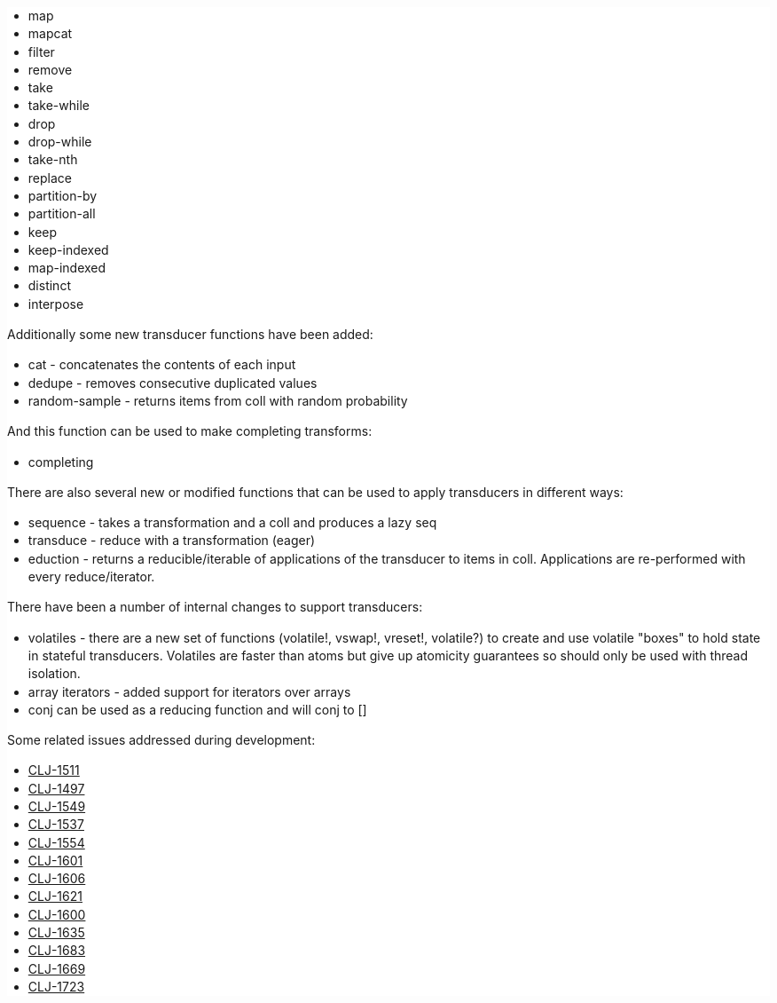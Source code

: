 * map
* mapcat
* filter
* remove
* take
* take-while
* drop
* drop-while
* take-nth
* replace
* partition-by
* partition-all
* keep
* keep-indexed
* map-indexed
* distinct
* interpose

Additionally some new transducer functions have been added:

* cat - concatenates the contents of each input
* dedupe - removes consecutive duplicated values
* random-sample - returns items from coll with random probability

And this function can be used to make completing transforms:

* completing

There are also several new or modified functions that can be used to apply
transducers in different ways:

* sequence - takes a transformation and a coll and produces a lazy seq
* transduce - reduce with a transformation (eager)
* eduction - returns a reducible/iterable of applications of the transducer to items in coll. Applications are re-performed with every reduce/iterator.

There have been a number of internal changes to support transducers:

* volatiles - there are a new set of functions (volatile!, vswap!, vreset!, volatile?) to create and use volatile "boxes" to hold state in stateful transducers. Volatiles are faster than atoms but give up atomicity guarantees so should only be used with thread isolation.
* array iterators - added support for iterators over arrays
* conj can be used as a reducing function and will conj to []

Some related issues addressed during development:
* [CLJ-1511](http://dev.clojure.org/jira/browse/CLJ-1511)
* [CLJ-1497](http://dev.clojure.org/jira/browse/CLJ-1497)
* [CLJ-1549](http://dev.clojure.org/jira/browse/CLJ-1549)
* [CLJ-1537](http://dev.clojure.org/jira/browse/CLJ-1537)
* [CLJ-1554](http://dev.clojure.org/jira/browse/CLJ-1554)
* [CLJ-1601](http://dev.clojure.org/jira/browse/CLJ-1601)
* [CLJ-1606](http://dev.clojure.org/jira/browse/CLJ-1606)
* [CLJ-1621](http://dev.clojure.org/jira/browse/CLJ-1621)
* [CLJ-1600](http://dev.clojure.org/jira/browse/CLJ-1600)
* [CLJ-1635](http://dev.clojure.org/jira/browse/CLJ-1635)
* [CLJ-1683](http://dev.clojure.org/jira/browse/CLJ-1683)
* [CLJ-1669](http://dev.clojure.org/jira/browse/CLJ-1669)
* [CLJ-1723](http://dev.clojure.org/jira/browse/CLJ-1723)
